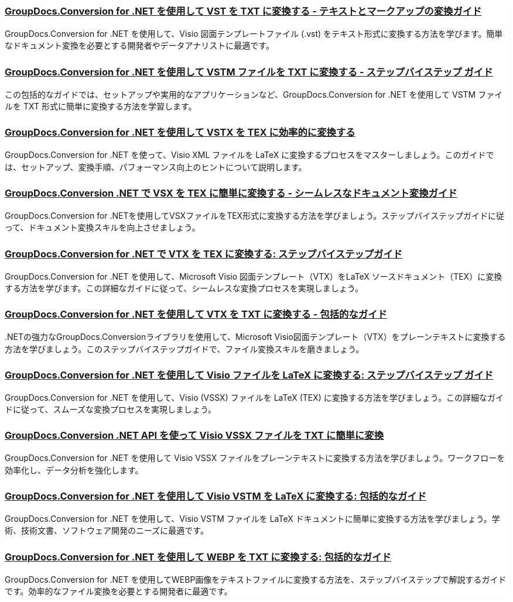 ### [GroupDocs.Conversion for .NET を使用して VST を TXT に変換する - テキストとマークアップの変換ガイド](./convert-vst-to-txt-groupdocs-net/)
GroupDocs.Conversion for .NET を使用して、Visio 図面テンプレートファイル (.vst) をテキスト形式に変換する方法を学びます。簡単なドキュメント変換を必要とする開発者やデータアナリストに最適です。

### [GroupDocs.Conversion for .NET を使用して VSTM ファイルを TXT に変換する - ステップバイステップ ガイド](./convert-vstm-files-to-txt-groupdocs-net/)
この包括的なガイドでは、セットアップや実用的なアプリケーションなど、GroupDocs.Conversion for .NET を使用して VSTM ファイルを TXT 形式に簡単に変換する方法を学習します。

### [GroupDocs.Conversion for .NET を使用して VSTX を TEX に効率的に変換する](./convert-vstx-to-tex-groupdocs-net/)
GroupDocs.Conversion for .NET を使って、Visio XML ファイルを LaTeX に変換するプロセスをマスターしましょう。このガイドでは、セットアップ、変換手順、パフォーマンス向上のヒントについて説明します。

### [GroupDocs.Conversion .NET で VSX を TEX に簡単に変換する - シームレスなドキュメント変換ガイド](./vsx-to-tex-conversion-groupdocs-dotnet/)
GroupDocs.Conversion for .NETを使用してVSXファイルをTEX形式に変換する方法を学びましょう。ステップバイステップガイドに従って、ドキュメント変換スキルを向上させましょう。

### [GroupDocs.Conversion for .NET で VTX を TEX に変換する: ステップバイステップガイド](./convert-vtx-to-tex-groupdocs-conversion-dotnet/)
GroupDocs.Conversion for .NET を使用して、Microsoft Visio 図面テンプレート（VTX）をLaTeX ソースドキュメント（TEX）に変換する方法を学びます。この詳細なガイドに従って、シームレスな変換プロセスを実現しましょう。

### [GroupDocs.Conversion for .NET を使用して VTX を TXT に変換する - 包括的なガイド](./convert-vtx-to-txt-groupdocs-dotnet/)
.NETの強力なGroupDocs.Conversionライブラリを使用して、Microsoft Visio図面テンプレート（VTX）をプレーンテキストに変換する方法を学びましょう。このステップバイステップガイドで、ファイル変換スキルを磨きましょう。

### [GroupDocs.Conversion for .NET を使用して Visio ファイルを LaTeX に変換する: ステップバイステップ ガイド](./convert-visio-to-latex-groupdocs-conversion/)
GroupDocs.Conversion for .NET を使用して、Visio (VSSX) ファイルを LaTeX (TEX) に変換する方法を学びましょう。この詳細なガイドに従って、スムーズな変換プロセスを実現しましょう。

### [GroupDocs.Conversion .NET API を使って Visio VSSX ファイルを TXT に簡単に変換](./convert-vssx-txt-groupdocs-conversion-net/)
GroupDocs.Conversion for .NET を使用して Visio VSSX ファイルをプレーンテキストに変換する方法を学びましょう。ワークフローを効率化し、データ分析を強化します。

### [GroupDocs.Conversion for .NET を使用して Visio VSTM を LaTeX に変換する: 包括的なガイド](./convert-visio-vstm-to-latex-groupdocs/)
GroupDocs.Conversion for .NET を使用して、Visio VSTM ファイルを LaTeX ドキュメントに簡単に変換する方法を学びましょう。学術、技術文書、ソフトウェア開発のニーズに最適です。

### [GroupDocs.Conversion for .NET を使用して WEBP を TXT に変換する: 包括的なガイド](./convert-webp-to-txt-groupdocs-dotnet/)
GroupDocs.Conversion for .NET を使用してWEBP画像をテキストファイルに変換する方法を、ステップバイステップで解説するガイドです。効率的なファイル変換を必要とする開発者に最適です。
